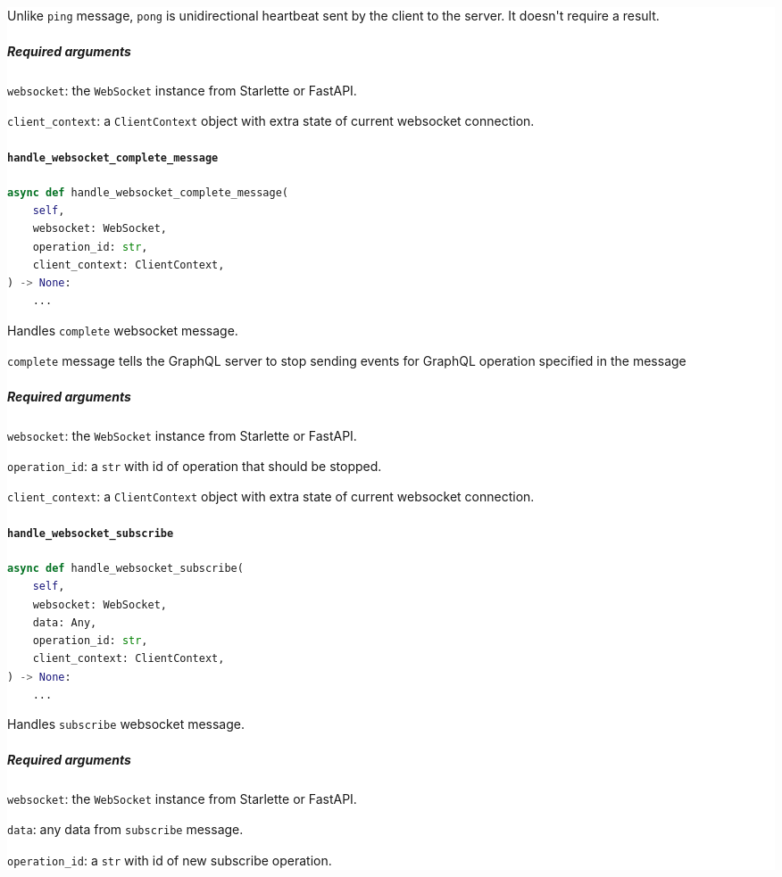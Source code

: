 Unlike `ping` message, `pong` is unidirectional heartbeat sent by the
client to the server. It doesn't require a result.

##### Required arguments

`websocket`: the `WebSocket` instance from Starlette or FastAPI.

`client_context`: a `ClientContext` object with extra state of current
websocket connection.

#### `handle_websocket_complete_message`

```python
async def handle_websocket_complete_message(
    self,
    websocket: WebSocket,
    operation_id: str,
    client_context: ClientContext,
) -> None:
    ...
```

Handles `complete` websocket message.

`complete` message tells the GraphQL server to stop sending events for
GraphQL operation specified in the message

##### Required arguments

`websocket`: the `WebSocket` instance from Starlette or FastAPI.

`operation_id`: a `str` with id of operation that should be stopped.

`client_context`: a `ClientContext` object with extra state of current
websocket connection.

#### `handle_websocket_subscribe`

```python
async def handle_websocket_subscribe(
    self,
    websocket: WebSocket,
    data: Any,
    operation_id: str,
    client_context: ClientContext,
) -> None:
    ...
```

Handles `subscribe` websocket message.

##### Required arguments

`websocket`: the `WebSocket` instance from Starlette or FastAPI.

`data`: any data from `subscribe` message.

`operation_id`: a `str` with id of new subscribe operation.
